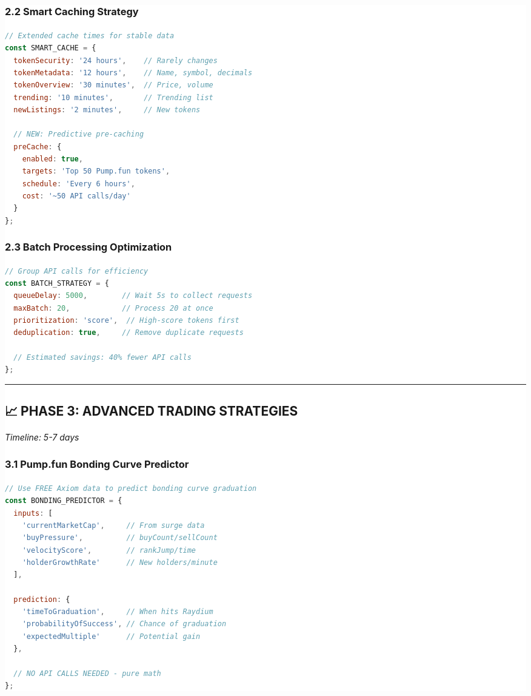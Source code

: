 ### 2.2 Smart Caching Strategy
```javascript
// Extended cache times for stable data
const SMART_CACHE = {
  tokenSecurity: '24 hours',    // Rarely changes
  tokenMetadata: '12 hours',    // Name, symbol, decimals
  tokenOverview: '30 minutes',  // Price, volume
  trending: '10 minutes',       // Trending list
  newListings: '2 minutes',     // New tokens
  
  // NEW: Predictive pre-caching
  preCache: {
    enabled: true,
    targets: 'Top 50 Pump.fun tokens',
    schedule: 'Every 6 hours',
    cost: '~50 API calls/day'
  }
};
```

### 2.3 Batch Processing Optimization
```javascript
// Group API calls for efficiency
const BATCH_STRATEGY = {
  queueDelay: 5000,        // Wait 5s to collect requests
  maxBatch: 20,            // Process 20 at once
  prioritization: 'score',  // High-score tokens first
  deduplication: true,     // Remove duplicate requests
  
  // Estimated savings: 40% fewer API calls
};
```

---

## 📈 PHASE 3: ADVANCED TRADING STRATEGIES
*Timeline: 5-7 days*

### 3.1 Pump.fun Bonding Curve Predictor
```javascript
// Use FREE Axiom data to predict bonding curve graduation
const BONDING_PREDICTOR = {
  inputs: [
    'currentMarketCap',     // From surge data
    'buyPressure',          // buyCount/sellCount
    'velocityScore',        // rankJump/time
    'holderGrowthRate'      // New holders/minute
  ],
  
  prediction: {
    'timeToGraduation',     // When hits Raydium
    'probabilityOfSuccess', // Chance of graduation
    'expectedMultiple'      // Potential gain
  },
  
  // NO API CALLS NEEDED - pure math
};
```
